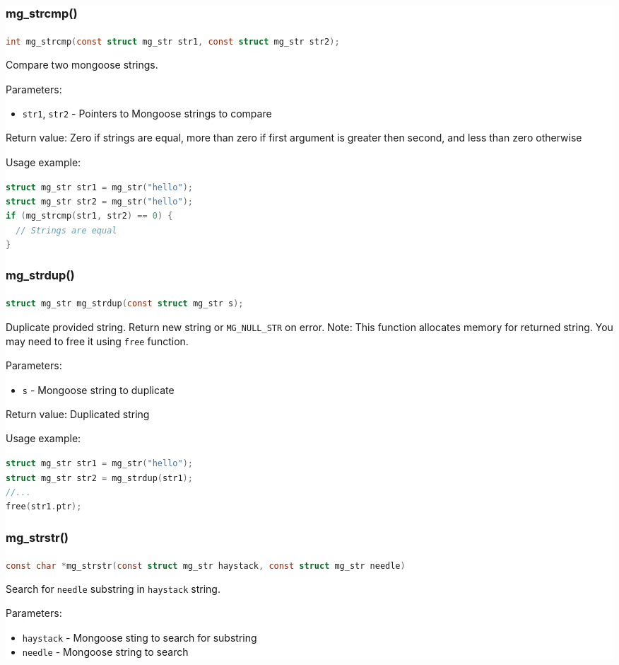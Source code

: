 ### mg\_strcmp()

```c
int mg_strcmp(const struct mg_str str1, const struct mg_str str2);
```

Сompare two mongoose strings.

Parameters:
- `str1`, `str2` - Pointers to Mongoose strings to compare

Return value: Zero if strings are equal, more than zero if first argument is
greater then second, and less than zero otherwise

Usage example:

```c
struct mg_str str1 = mg_str("hello");
struct mg_str str2 = mg_str("hello");
if (mg_strcmp(str1, str2) == 0) {
  // Strings are equal
}
```

### mg\_strdup()

```c
struct mg_str mg_strdup(const struct mg_str s);
```

Duplicate provided string. Return new string or `MG_NULL_STR` on error.
Note: This function allocates memory for returned string. You may need to free it using `free` function.

Parameters:
- `s` - Mongoose string to duplicate

Return value: Duplicated string

Usage example:

```c
struct mg_str str1 = mg_str("hello");
struct mg_str str2 = mg_strdup(str1);
//...
free(str1.ptr);
```


### mg\_strstr()

```c
const char *mg_strstr(const struct mg_str haystack, const struct mg_str needle)
```

Search for `needle` substring in `haystack` string.

Parameters:
- `haystack` - Mongoose sting to search for substring
- `needle` - Mongoose string to search
